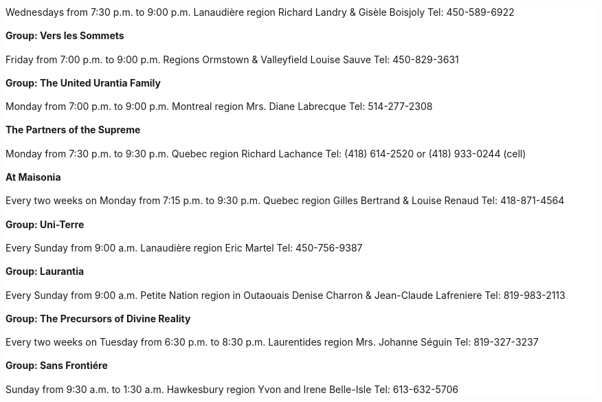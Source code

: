 Wednesdays from 7:30 p.m. to 9:00 p.m.
Lanaudière region
Richard Landry & Gisèle Boisjoly
Tel: 450-589-6922

**Group: Vers les Sommets**

Friday from 7:00 p.m. to 9:00 p.m.
Regions Ormstown \& Valleyfield
Louise Sauve
Tel: 450-829-3631

**Group: The United Urantia Family**

Monday from 7:00 p.m. to 9:00 p.m.
Montreal region
Mrs. Diane Labrecque
Tel: 514-277-2308

**The Partners of the Supreme**

Monday from 7:30 p.m. to 9:30 p.m.
Quebec region
Richard Lachance
Tel: (418) 614-2520 or (418) 933-0244 (cell)

**At Maisonia**

Every two weeks on Monday from 7:15 p.m. to 9:30 p.m.
Quebec region
Gilles Bertrand & Louise Renaud
Tel: 418-871-4564

**Group: Uni-Terre**

Every Sunday from 9:00 a.m.
Lanaudière region
Eric Martel
Tel: 450-756-9387

**Group: Laurantia**

Every Sunday from 9:00 a.m.
Petite Nation region in Outaouais
Denise Charron & Jean-Claude Lafreniere
Tel: 819-983-2113

**Group: The Precursors of Divine Reality**

Every two weeks on Tuesday from 6:30 p.m. to 8:30 p.m.
Laurentides region
Mrs. Johanne Séguin
Tel: 819-327-3237

**Group: Sans Frontiére**

Sunday from 9:30 a.m. to 1:30 a.m.
Hawkesbury region
Yvon and Irene Belle-Isle
Tel: 613-632-5706
